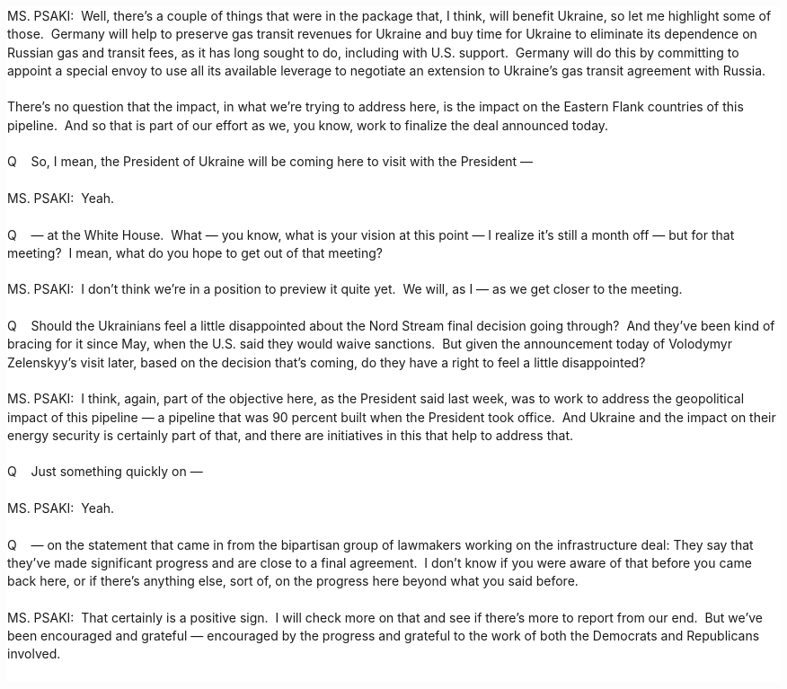 MS. PSAKI:  Well, there’s a couple of things that were in the package
that, I think, will benefit Ukraine, so let me highlight some of those. 
Germany will help to preserve gas transit revenues for Ukraine and buy
time for Ukraine to eliminate its dependence on Russian gas and transit
fees, as it has long sought to do, including with U.S. support.  Germany
will do this by committing to appoint a special envoy to use all its
available leverage to negotiate an extension to Ukraine’s gas transit
agreement with Russia.  
   
There’s no question that the impact, in what we’re trying to address
here, is the impact on the Eastern Flank countries of this pipeline. 
And so that is part of our effort as we, you know, work to finalize the
deal announced today.  
   
Q    So, I mean, the President of Ukraine will be coming here to visit
with the President —  
   
MS. PSAKI:  Yeah.  
   
Q    — at the White House.  What — you know, what is your vision at this
point — I realize it’s still a month off — but for that meeting?  I
mean, what do you hope to get out of that meeting?  
   
MS. PSAKI:  I don’t think we’re in a position to preview it quite yet. 
We will, as I — as we get closer to the meeting.  
   
Q    Should the Ukrainians feel a little disappointed about the Nord
Stream final decision going through?  And they’ve been kind of bracing
for it since May, when the U.S. said they would waive sanctions.  But
given the announcement today of Volodymyr Zelenskyy’s visit later, based
on the decision that’s coming, do they have a right to feel a little
disappointed?  
   
MS. PSAKI:  I think, again, part of the objective here, as the President
said last week, was to work to address the geopolitical impact of this
pipeline — a pipeline that was 90 percent built when the President took
office.  And Ukraine and the impact on their energy security is
certainly part of that, and there are initiatives in this that help to
address that.  
   
Q    Just something quickly on —  
   
MS. PSAKI:  Yeah.  
   
Q    — on the statement that came in from the bipartisan group of
lawmakers working on the infrastructure deal: They say that they’ve made
significant progress and are close to a final agreement.  I don’t know
if you were aware of that before you came back here, or if there’s
anything else, sort of, on the progress here beyond what you said
before.  
   
MS. PSAKI:  That certainly is a positive sign.  I will check more on
that and see if there’s more to report from our end.  But we’ve been
encouraged and grateful — encouraged by the progress and grateful to the
work of both the Democrats and Republicans involved.  
   